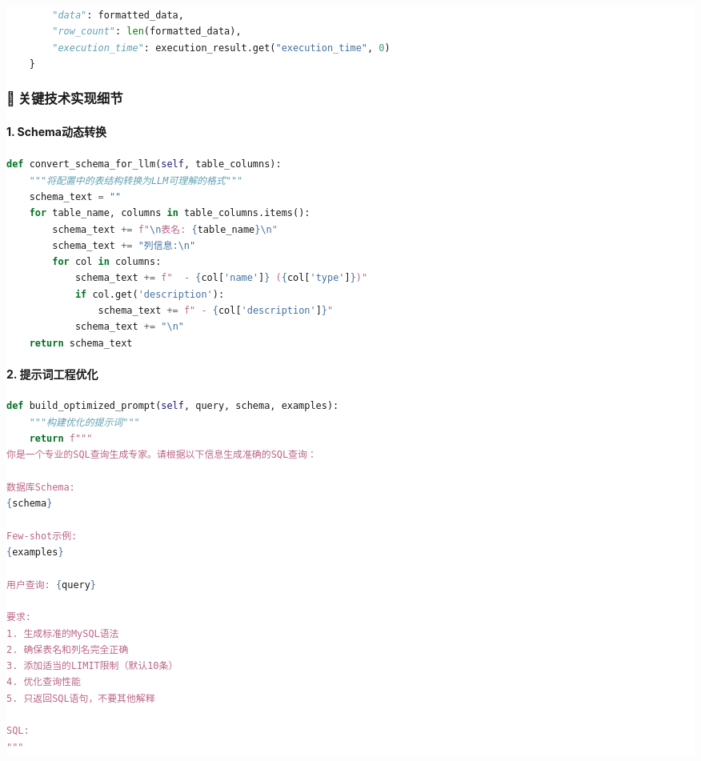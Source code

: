 ```python
        "data": formatted_data,
        "row_count": len(formatted_data),
        "execution_time": execution_result.get("execution_time", 0)
    }
```

### 🔧 关键技术实现细节

#### 1. Schema动态转换

```python
def convert_schema_for_llm(self, table_columns):
    """将配置中的表结构转换为LLM可理解的格式"""
    schema_text = ""
    for table_name, columns in table_columns.items():
        schema_text += f"\n表名: {table_name}\n"
        schema_text += "列信息:\n"
        for col in columns:
            schema_text += f"  - {col['name']} ({col['type']})"
            if col.get('description'):
                schema_text += f" - {col['description']}"
            schema_text += "\n"
    return schema_text
```

#### 2. 提示词工程优化

```python
def build_optimized_prompt(self, query, schema, examples):
    """构建优化的提示词"""
    return f"""
你是一个专业的SQL查询生成专家。请根据以下信息生成准确的SQL查询：

数据库Schema:
{schema}

Few-shot示例:
{examples}

用户查询: {query}

要求:
1. 生成标准的MySQL语法
2. 确保表名和列名完全正确
3. 添加适当的LIMIT限制（默认10条）
4. 优化查询性能
5. 只返回SQL语句，不要其他解释

SQL:
"""
```
